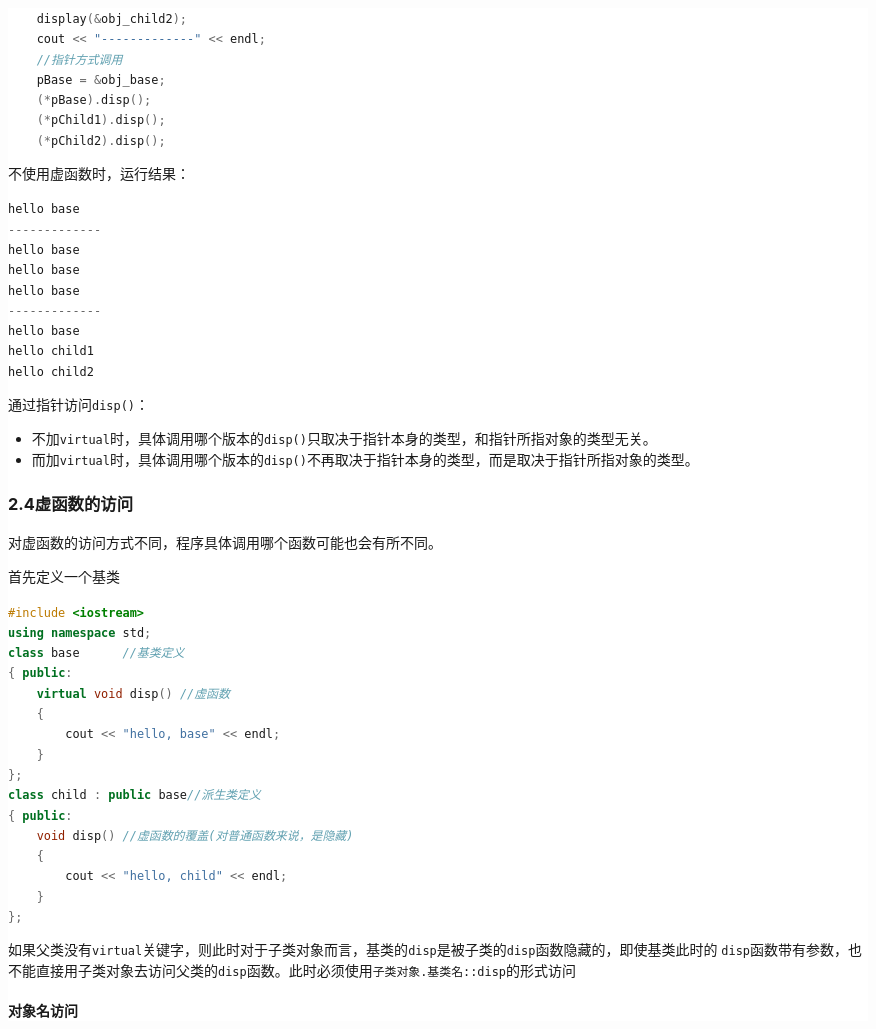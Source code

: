 ```cpp
    display(&obj_child2);
    cout << "-------------" << endl;
    //指针方式调用
    pBase = &obj_base;
    (*pBase).disp();
    (*pChild1).disp();
    (*pChild2).disp();
```
不使用虚函数时，运行结果：
```cpp
hello base
-------------
hello base
hello base
hello base
-------------
hello base
hello child1
hello child2
```

通过指针访问`disp()`：

- 不加`virtual`时，具体调用哪个版本的`disp()`只取决于指针本身的类型，和指针所指对象的类型无关。
- 而加`virtual`时，具体调用哪个版本的`disp()`不再取决于指针本身的类型，而是取决于指针所指对象的类型。

### 2.4虚函数的访问

对虚函数的访问方式不同，程序具体调用哪个函数可能也会有所不同。

首先定义一个基类
```cpp
#include <iostream>
using namespace std;
class base		//基类定义
{ public:
	virtual void disp()	//虚函数
	{
		cout << "hello, base" << endl;
	}
};
class child : public base//派生类定义
{ public:
	void disp()	//虚函数的覆盖(对普通函数来说，是隐藏)
	{
		cout << "hello, child" << endl;
	}
};
```
如果父类没有`virtual`关键字，则此时对于子类对象而言，基类的`disp`是被子类的`disp`函数隐藏的，即使基类此时的 `disp`函数带有参数，也不能直接用子类对象去访问父类的`disp`函数。此时必须使用`子类对象.基类名::disp`的形式访问

#### 对象名访问
